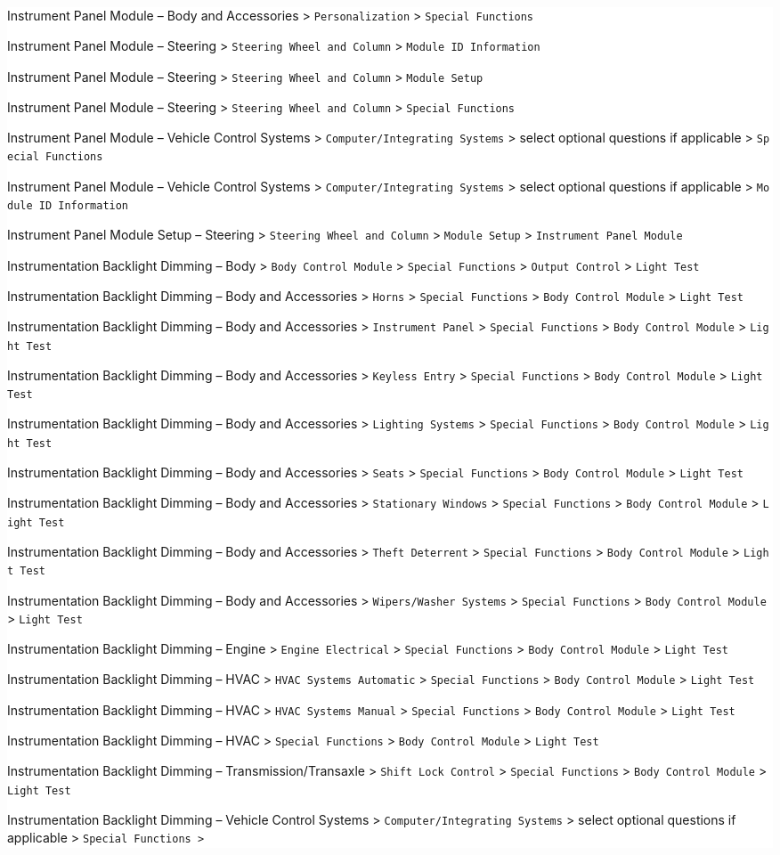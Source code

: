 Instrument Panel Module – Body and Accessories > `Personalization` > `Special Functions`

Instrument Panel Module – Steering > `Steering Wheel and Column` > `Module ID Information`

Instrument Panel Module – Steering > `Steering Wheel and Column` > `Module Setup`

Instrument Panel Module – Steering > `Steering Wheel and Column` > `Special Functions`

Instrument Panel Module – Vehicle Control Systems > `Computer/Integrating Systems` > select optional questions if applicable > `Special Functions`

Instrument Panel Module – Vehicle Control Systems > `Computer/Integrating Systems` > select optional questions if applicable > `Module ID Information`

Instrument Panel Module Setup – Steering > `Steering Wheel and Column` > `Module Setup` > `Instrument Panel Module`

Instrumentation Backlight Dimming – Body > `Body Control Module` > `Special Functions` > `Output Control` > `Light Test`

Instrumentation Backlight Dimming – Body and Accessories > `Horns` > `Special Functions` > `Body Control Module` > `Light Test`

Instrumentation Backlight Dimming – Body and Accessories > `Instrument Panel` > `Special Functions` > `Body Control Module` > `Light Test`

Instrumentation Backlight Dimming – Body and Accessories > `Keyless Entry` > `Special Functions` > `Body Control Module` > `Light Test`

Instrumentation Backlight Dimming – Body and Accessories > `Lighting Systems` > `Special Functions` > `Body Control Module` > `Light Test`

Instrumentation Backlight Dimming – Body and Accessories > `Seats` > `Special Functions` > `Body Control Module` > `Light Test`

Instrumentation Backlight Dimming – Body and Accessories > `Stationary Windows` > `Special Functions` > `Body Control Module` > `Light Test`

Instrumentation Backlight Dimming – Body and Accessories > `Theft Deterrent` > `Special Functions` > `Body Control Module` > `Light Test`

Instrumentation Backlight Dimming – Body and Accessories > `Wipers/Washer Systems` > `Special Functions` > `Body Control Module` > `Light Test`

Instrumentation Backlight Dimming – Engine > `Engine Electrical` > `Special Functions` > `Body Control Module` > `Light Test`

Instrumentation Backlight Dimming – HVAC > `HVAC Systems Automatic` > `Special Functions` > `Body Control Module` > `Light Test`

Instrumentation Backlight Dimming – HVAC > `HVAC Systems Manual` > `Special Functions` > `Body Control Module` > `Light Test`

Instrumentation Backlight Dimming – HVAC > `Special Functions` > `Body Control Module` > `Light Test`

Instrumentation Backlight Dimming – Transmission/Transaxle > `Shift Lock Control` > `Special Functions` > `Body Control Module` > `Light Test`

Instrumentation Backlight Dimming – Vehicle Control Systems > `Computer/Integrating Systems` > select optional questions if applicable > `Special Functions >`
